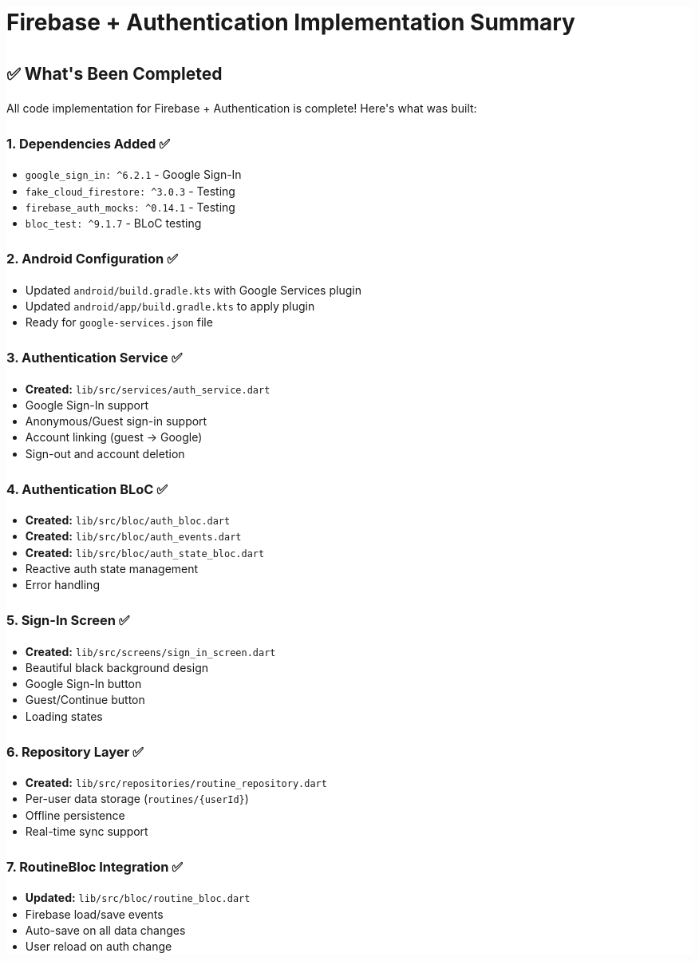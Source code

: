 # Firebase + Authentication Implementation Summary

## ✅ What's Been Completed

All code implementation for Firebase + Authentication is complete! Here's what was built:

### 1. **Dependencies Added** ✅
- `google_sign_in: ^6.2.1` - Google Sign-In
- `fake_cloud_firestore: ^3.0.3` - Testing
- `firebase_auth_mocks: ^0.14.1` - Testing  
- `bloc_test: ^9.1.7` - BLoC testing

### 2. **Android Configuration** ✅
- Updated `android/build.gradle.kts` with Google Services plugin
- Updated `android/app/build.gradle.kts` to apply plugin
- Ready for `google-services.json` file

### 3. **Authentication Service** ✅
- **Created:** `lib/src/services/auth_service.dart`
- Google Sign-In support
- Anonymous/Guest sign-in support
- Account linking (guest → Google)
- Sign-out and account deletion

### 4. **Authentication BLoC** ✅
- **Created:** `lib/src/bloc/auth_bloc.dart`
- **Created:** `lib/src/bloc/auth_events.dart`
- **Created:** `lib/src/bloc/auth_state_bloc.dart`
- Reactive auth state management
- Error handling

### 5. **Sign-In Screen** ✅
- **Created:** `lib/src/screens/sign_in_screen.dart`
- Beautiful black background design
- Google Sign-In button
- Guest/Continue button
- Loading states

### 6. **Repository Layer** ✅
- **Created:** `lib/src/repositories/routine_repository.dart`
- Per-user data storage (`routines/{userId}`)
- Offline persistence
- Real-time sync support

### 7. **RoutineBloc Integration** ✅
- **Updated:** `lib/src/bloc/routine_bloc.dart`
- Firebase load/save events
- Auto-save on all data changes
- User reload on auth change
